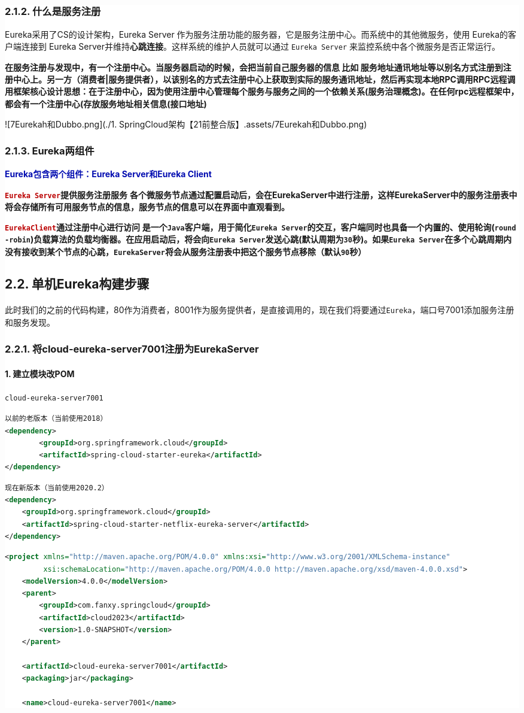 ### 2.1.2. 什么是服务注册

Eureka采用了CS的设计架构，Eureka Server 作为服务注册功能的服务器，它是服务注册中心。而系统中的其他微服务，使用 Eureka的客户端连接到 Eureka Server并维持**心跳连接**。这样系统的维护人员就可以通过 `Eureka Server` 来监控系统中各个微服务是否正常运行。

**在服务注册与发现中，有一个注册中心。当服务器启动的时候，会把当前自己服务器的信息 比如 服务地址通讯地址等以别名方式注册到注册中心上。另一方（消费者|服务提供者），以该别名的方式去注册中心上获取到实际的服务通讯地址，然后再实现本地RPC调用RPC远程调用框架核心设计思想：在于注册中心，因为使用注册中心管理每个服务与服务之间的一个依赖关系(服务治理概念)。在任何rpc远程框架中，都会有一个注册中心(存放服务地址相关信息(接口地址)**

![7Eurekah和Dubbo.png](./1. SpringCloud架构【21前整合版】.assets/7Eurekah和Dubbo.png)

### 2.1.3. Eureka两组件

**<font color="000bb">Eureka包含两个组件：Eureka Server和Eureka Client</font>**

**<font color="bb000">`Eureka Server`</font>提供服务注册服务**
**各个微服务节点通过配置启动后，会在EurekaServer中进行注册，这样EurekaServer中的服务注册表中将会存储所有可用服务节点的信息，服务节点的信息可以在界面中直观看到。**

**<font color="bb000">`EurekaClient`</font>通过注册中心进行访问**
**是一个`Java`客户端，用于简化`Eureka Server`的交互，客户端同时也具备一个内置的、使用轮询(`round-robin`)负载算法的负载均衡器。在应用启动后，将会向`Eureka Server`发送心跳(默认周期为`30`秒)。如果`Eureka Server`在多个心跳周期内没有接收到某个节点的心跳，`EurekaServer`将会从服务注册表中把这个服务节点移除（默认`90`秒）**

## 2.2. 单机Eureka构建步骤

此时我们的之前的代码构建，80作为消费者，8001作为服务提供者，是直接调用的，现在我们将要通过`Eureka`，端口号7001添加服务注册和服务发现。

### 2.2.1. 将cloud-eureka-server7001注册为EurekaServer

#### 1. 建立模块改POM

```sh
cloud-eureka-server7001
```

```xml
以前的老版本（当前使用2018）
<dependency>
        <groupId>org.springframework.cloud</groupId>
        <artifactId>spring-cloud-starter-eureka</artifactId>
</dependency>
```

```xml
现在新版本（当前使用2020.2）
<dependency>
    <groupId>org.springframework.cloud</groupId>
    <artifactId>spring-cloud-starter-netflix-eureka-server</artifactId>
</dependency>
```

```xml
<project xmlns="http://maven.apache.org/POM/4.0.0" xmlns:xsi="http://www.w3.org/2001/XMLSchema-instance"
         xsi:schemaLocation="http://maven.apache.org/POM/4.0.0 http://maven.apache.org/xsd/maven-4.0.0.xsd">
    <modelVersion>4.0.0</modelVersion>
    <parent>
        <groupId>com.fanxy.springcloud</groupId>
        <artifactId>cloud2023</artifactId>
        <version>1.0-SNAPSHOT</version>
    </parent>

    <artifactId>cloud-eureka-server7001</artifactId>
    <packaging>jar</packaging>

    <name>cloud-eureka-server7001</name>
```